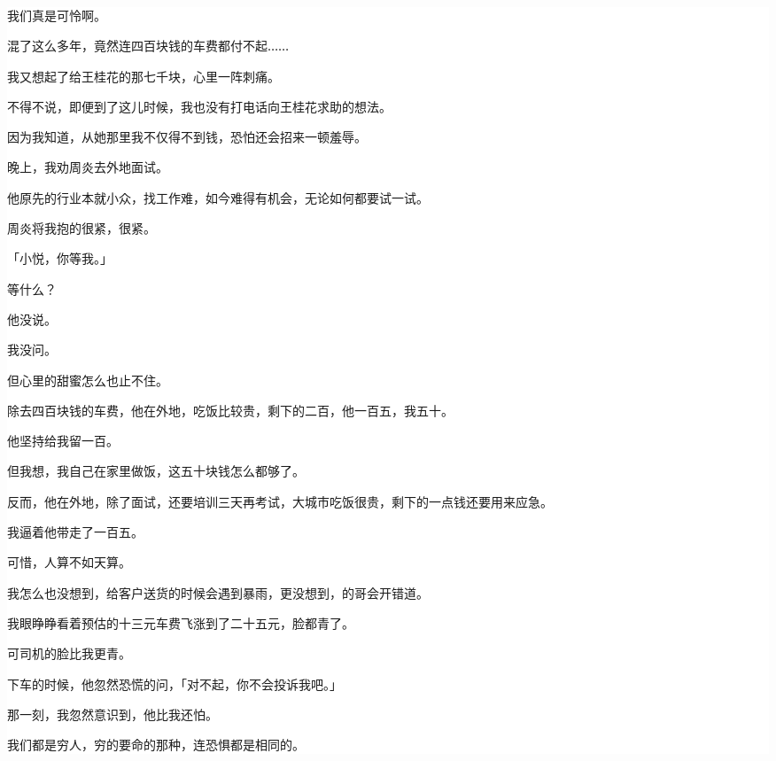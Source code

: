 我们真是可怜啊。


混了这么多年，竟然连四百块钱的车费都付不起……


我又想起了给王桂花的那七千块，心里一阵刺痛。


不得不说，即便到了这儿时候，我也没有打电话向王桂花求助的想法。


因为我知道，从她那里我不仅得不到钱，恐怕还会招来一顿羞辱。


晚上，我劝周炎去外地面试。


他原先的行业本就小众，找工作难，如今难得有机会，无论如何都要试一试。


周炎将我抱的很紧，很紧。


「小悦，你等我。」


等什么？


他没说。


我没问。


但心里的甜蜜怎么也止不住。


除去四百块钱的车费，他在外地，吃饭比较贵，剩下的二百，他一百五，我五十。


他坚持给我留一百。


但我想，我自己在家里做饭，这五十块钱怎么都够了。


反而，他在外地，除了面试，还要培训三天再考试，大城市吃饭很贵，剩下的一点钱还要用来应急。


我逼着他带走了一百五。


可惜，人算不如天算。


我怎么也没想到，给客户送货的时候会遇到暴雨，更没想到，的哥会开错道。


我眼睁睁看着预估的十三元车费飞涨到了二十五元，脸都青了。


可司机的脸比我更青。


下车的时候，他忽然恐慌的问，「对不起，你不会投诉我吧。」


那一刻，我忽然意识到，他比我还怕。


我们都是穷人，穷的要命的那种，连恐惧都是相同的。
